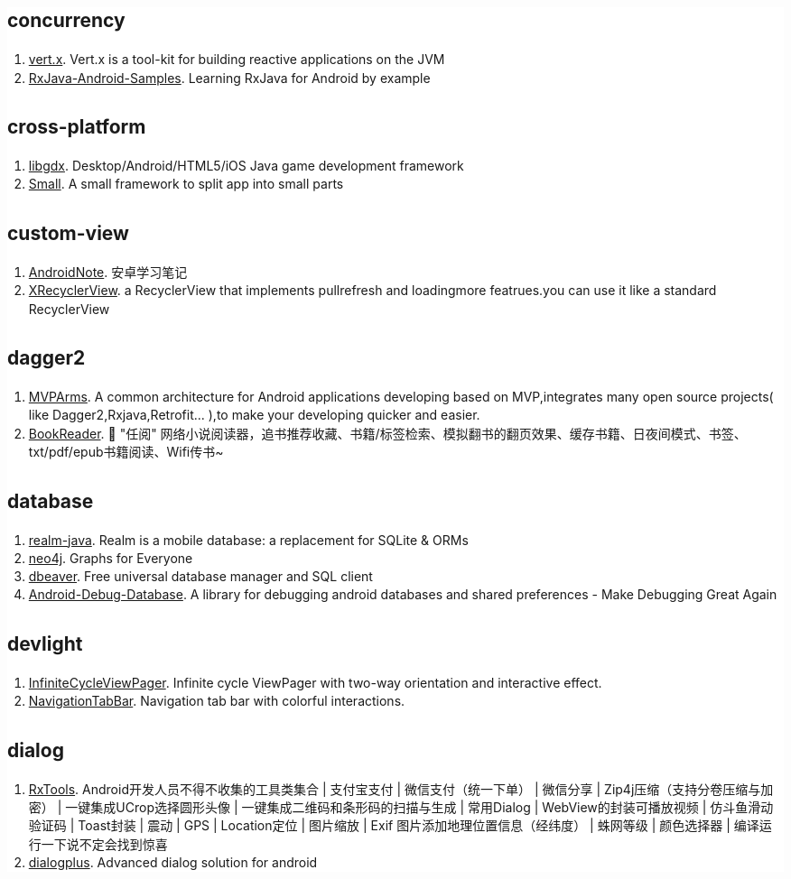 ## concurrency

1. [vert.x](https://github.com/eclipse/vert.x). Vert.x is a tool-kit for building reactive applications on the JVM
1. [RxJava-Android-Samples](https://github.com/kaushikgopal/RxJava-Android-Samples). Learning RxJava for Android by example


## cross-platform

1. [libgdx](https://github.com/libgdx/libgdx). Desktop/Android/HTML5/iOS Java game development framework
1. [Small](https://github.com/wequick/Small). A small framework to split app into small parts


## custom-view

1. [AndroidNote](https://github.com/GcsSloop/AndroidNote). 安卓学习笔记
1. [XRecyclerView](https://github.com/XRecyclerView/XRecyclerView). a RecyclerView that implements pullrefresh and loadingmore featrues.you can use it like a standard RecyclerView


## dagger2

1. [MVPArms](https://github.com/JessYanCoding/MVPArms). A common architecture for Android applications developing based on MVP,integrates many open source projects( like Dagger2,Rxjava,Retrofit... ),to make your developing quicker and easier. 
1. [BookReader](https://github.com/JustWayward/BookReader). :closed_book:  "任阅" 网络小说阅读器，追书推荐收藏、书籍/标签检索、模拟翻书的翻页效果、缓存书籍、日夜间模式、书签、txt/pdf/epub书籍阅读、Wifi传书~


## database

1. [realm-java](https://github.com/realm/realm-java). Realm is a mobile database: a replacement for SQLite & ORMs
1. [neo4j](https://github.com/neo4j/neo4j). Graphs for Everyone
1. [dbeaver](https://github.com/dbeaver/dbeaver). Free universal database manager and SQL client
1. [Android-Debug-Database](https://github.com/amitshekhariitbhu/Android-Debug-Database). A library for debugging android databases and shared preferences - Make Debugging Great Again


## devlight

1. [InfiniteCycleViewPager](https://github.com/Devlight/InfiniteCycleViewPager). Infinite cycle ViewPager with two-way orientation and interactive effect.
1. [NavigationTabBar](https://github.com/Devlight/NavigationTabBar). Navigation tab bar with colorful interactions.


## dialog

1. [RxTools](https://github.com/vondear/RxTools). Android开发人员不得不收集的工具类集合 | 支付宝支付 | 微信支付（统一下单） | 微信分享 | Zip4j压缩（支持分卷压缩与加密） | 一键集成UCrop选择圆形头像 | 一键集成二维码和条形码的扫描与生成 | 常用Dialog | WebView的封装可播放视频 | 仿斗鱼滑动验证码 | Toast封装 | 震动 | GPS | Location定位 | 图片缩放 | Exif 图片添加地理位置信息（经纬度） | 蛛网等级 | 颜色选择器 | 编译运行一下说不定会找到惊喜
1. [dialogplus](https://github.com/orhanobut/dialogplus). Advanced dialog solution for android
